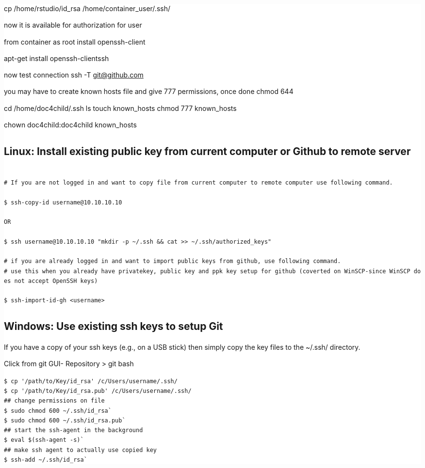 cp /home/rstudio/id_rsa /home/container_user/.ssh/

now it is available for authorization for user

from container as root install openssh-client

apt-get install openssh-clientssh

now test connection
ssh -T git@github.com

you may have to create known hosts file and give 777 permissions, once done chmod 644

   cd /home/doc4child/.ssh
   ls
   touch known_hosts
   chmod 777 known_hosts
   
   chown doc4child:doc4child known_hosts




## Linux: Install existing public key from current computer or Github to remote server

```{bash}

# If you are not logged in and want to copy file from current computer to remote computer use following command.

$ ssh-copy-id username@10.10.10.10

OR

$ ssh username@10.10.10.10 "mkdir -p ~/.ssh && cat >> ~/.ssh/authorized_keys"

# if you are already logged in and want to import public keys from github, use following command.
# use this when you already have privatekey, public key and ppk key setup for github (coverted on WinSCP-since WinSCP does not accept OpenSSH keys)

$ ssh-import-id-gh <username>
```

## Windows: Use existing ssh keys to setup Git

If you have a copy of your ssh keys (e.g., on a USB stick) then simply copy the key files to the
\~/.ssh/ directory.

Click from git GUI- Repository \> git bash

```{bash}
$ cp '/path/to/Key/id_rsa' /c/Users/username/.ssh/
$ cp '/path/to/Key/id_rsa.pub' /c/Users/username/.ssh/
## change permissions on file
$ sudo chmod 600 ~/.ssh/id_rsa`
$ sudo chmod 600 ~/.ssh/id_rsa.pub`
## start the ssh-agent in the background
$ eval $(ssh-agent -s)`
## make ssh agent to actually use copied key
$ ssh-add ~/.ssh/id_rsa`

```
